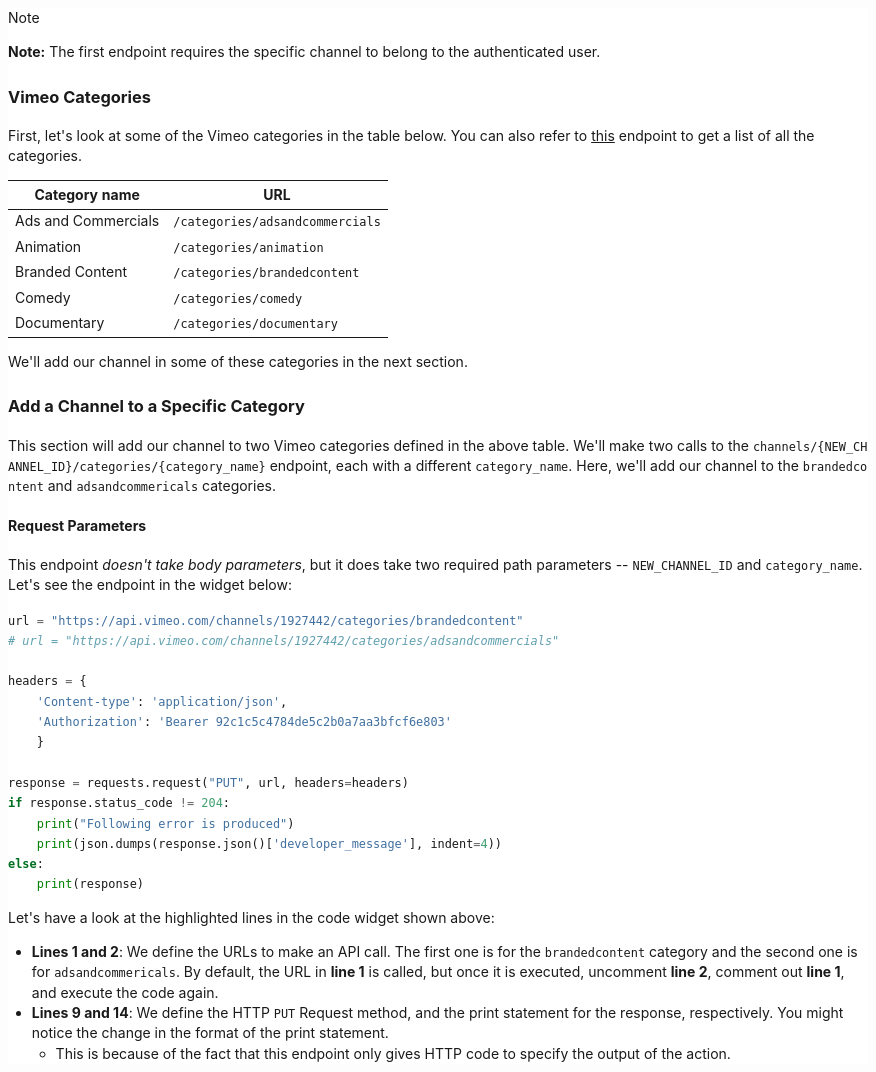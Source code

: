 > [!NOTE]
> **Note:** The first endpoint requires the specific channel to belong to the authenticated user. 

### Vimeo Categories

First, let's look at some of the Vimeo categories in the table below. You can also refer to [this](https://www.educative.io/collection/page/10370001/5724185443172352/5344697836371968#Get-all-categories) endpoint to get a list of all the categories.

| **Category name**   | **URL**                         |
| ------------------- | ------------------------------- |
| Ads and Commercials | `/categories/adsandcommercials` |
| Animation           | `/categories/animation`         |
| Branded Content     | `/categories/brandedcontent`    |
| Comedy              | `/categories/comedy`            |
| Documentary         | `/categories/documentary`       |
We'll add our channel in some of these categories in the next section.
### Add a Channel to a Specific Category

This section will add our channel to two Vimeo categories defined in the above table. We'll make two calls to the `channels/{NEW_CHANNEL_ID}/categories/{category_name}` endpoint, each with a different `category_name`. Here, we'll add our channel to the `brandedcontent` and `adsandcommericals` categories.
#### Request Parameters

This endpoint *doesn't take body parameters*, but it does take two required path parameters -- `NEW_CHANNEL_ID` and `category_name`. Let's see the endpoint in the widget below:

```python
url = "https://api.vimeo.com/channels/1927442/categories/brandedcontent"
# url = "https://api.vimeo.com/channels/1927442/categories/adsandcommercials"

headers = {
    'Content-type': 'application/json',
    'Authorization': 'Bearer 92c1c5c4784de5c2b0a7aa3bfcf6e803'
    }

response = requests.request("PUT", url, headers=headers)
if response.status_code != 204:
    print("Following error is produced")
    print(json.dumps(response.json()['developer_message'], indent=4))
else:
    print(response)
```

Let's have a look at the highlighted lines in the code widget shown above:

- **Lines 1 and 2**: We define the URLs to make an API call. The first one is for the `brandedcontent` category and the second one is for `adsandcommericals`. By default, the URL in **line 1** is called, but once it is executed, uncomment **line 2**, comment out **line 1**, and execute the code again. 
- **Lines 9 and 14**: We define the HTTP `PUT` Request method, and the print statement for the response, respectively. You might notice the change in the format of the print statement. 
	- This is because of the fact that this endpoint only gives HTTP code to specify the output of the action.
